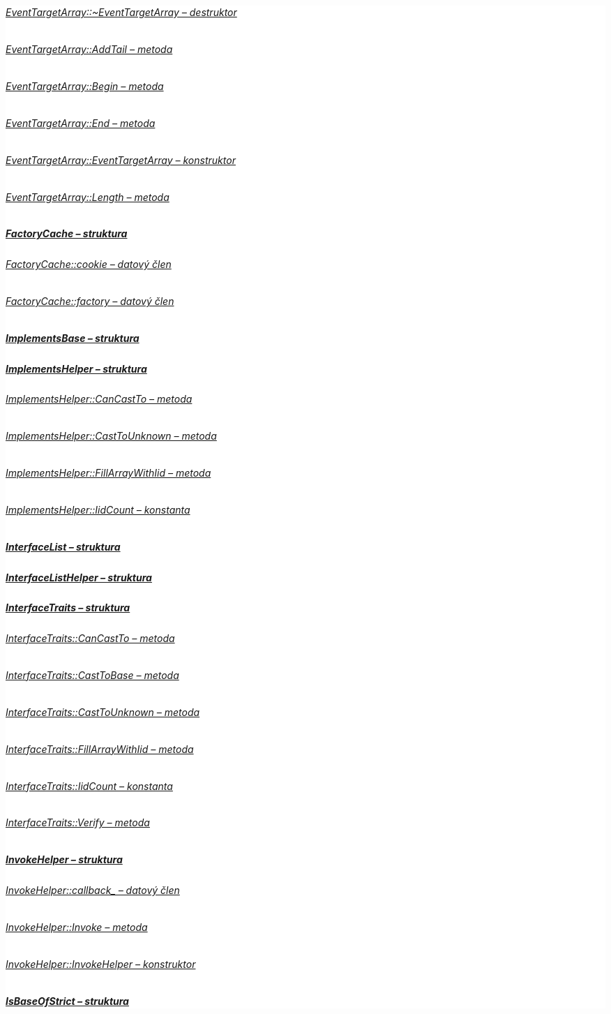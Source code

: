 ###### [EventTargetArray::~EventTargetArray – destruktor](eventtargetarray-tilde-eventtargetarray-destructor.md)
###### [EventTargetArray::AddTail – metoda](eventtargetarray-addtail-method.md)
###### [EventTargetArray::Begin – metoda](eventtargetarray-begin-method.md)
###### [EventTargetArray::End – metoda](eventtargetarray-end-method.md)
###### [EventTargetArray::EventTargetArray – konstruktor](eventtargetarray-eventtargetarray-constructor.md)
###### [EventTargetArray::Length – metoda](eventtargetarray-length-method.md)
##### [FactoryCache – struktura](factorycache-structure.md)
###### [FactoryCache::cookie – datový člen](factorycache-cookie-data-member.md)
###### [FactoryCache::factory – datový člen](factorycache-factory-data-member.md)
##### [ImplementsBase – struktura](implementsbase-structure.md)
##### [ImplementsHelper – struktura](implementshelper-structure.md)
###### [ImplementsHelper::CanCastTo – metoda](implementshelper-cancastto-method.md)
###### [ImplementsHelper::CastToUnknown – metoda](implementshelper-casttounknown-method.md)
###### [ImplementsHelper::FillArrayWithIid – metoda](implementshelper-fillarraywithiid-method.md)
###### [ImplementsHelper::IidCount – konstanta](implementshelper-iidcount-constant.md)
##### [InterfaceList – struktura](interfacelist-structure.md)
##### [InterfaceListHelper – struktura](interfacelisthelper-structure.md)
##### [InterfaceTraits – struktura](interfacetraits-structure.md)
###### [InterfaceTraits::CanCastTo – metoda](interfacetraits-cancastto-method.md)
###### [InterfaceTraits::CastToBase – metoda](interfacetraits-casttobase-method.md)
###### [InterfaceTraits::CastToUnknown – metoda](interfacetraits-casttounknown-method.md)
###### [InterfaceTraits::FillArrayWithIid – metoda](interfacetraits-fillarraywithiid-method.md)
###### [InterfaceTraits::IidCount – konstanta](interfacetraits-iidcount-constant.md)
###### [InterfaceTraits::Verify – metoda](interfacetraits-verify-method.md)
##### [InvokeHelper – struktura](invokehelper-structure.md)
###### [InvokeHelper::callback_ – datový člen](invokehelper-callback-data-member.md)
###### [InvokeHelper::Invoke – metoda](invokehelper-invoke-method.md)
###### [InvokeHelper::InvokeHelper – konstruktor](invokehelper-invokehelper-constructor.md)
##### [IsBaseOfStrict – struktura](isbaseofstrict-structure.md)